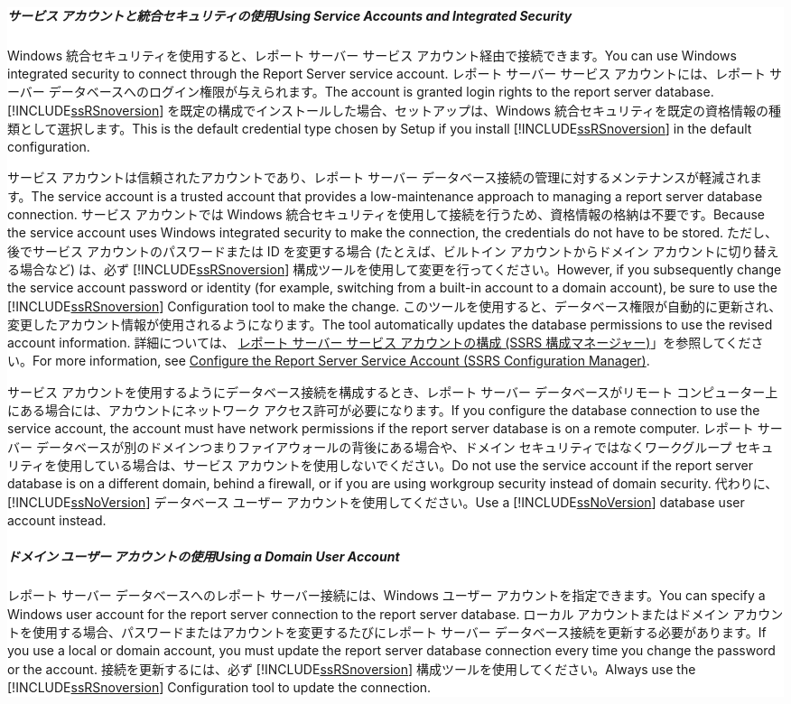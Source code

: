 ##### <a name="using-service-accounts-and-integrated-security"></a><span data-ttu-id="b36ec-168">サービス アカウントと統合セキュリティの使用</span><span class="sxs-lookup"><span data-stu-id="b36ec-168">Using Service Accounts and Integrated Security</span></span>  
 <span data-ttu-id="b36ec-169">Windows 統合セキュリティを使用すると、レポート サーバー サービス アカウント経由で接続できます。</span><span class="sxs-lookup"><span data-stu-id="b36ec-169">You can use Windows integrated security to connect through the Report Server service account.</span></span> <span data-ttu-id="b36ec-170">レポート サーバー サービス アカウントには、レポート サーバー データベースへのログイン権限が与えられます。</span><span class="sxs-lookup"><span data-stu-id="b36ec-170">The account is granted login rights to the report server database.</span></span> <span data-ttu-id="b36ec-171">[!INCLUDE[ssRSnoversion](../../includes/ssrsnoversion-md.md)] を既定の構成でインストールした場合、セットアップは、Windows 統合セキュリティを既定の資格情報の種類として選択します。</span><span class="sxs-lookup"><span data-stu-id="b36ec-171">This is the default credential type chosen by Setup if you install [!INCLUDE[ssRSnoversion](../../includes/ssrsnoversion-md.md)] in the default configuration.</span></span>  
  
 <span data-ttu-id="b36ec-172">サービス アカウントは信頼されたアカウントであり、レポート サーバー データベース接続の管理に対するメンテナンスが軽減されます。</span><span class="sxs-lookup"><span data-stu-id="b36ec-172">The service account is a trusted account that provides a low-maintenance approach to managing a report server database connection.</span></span> <span data-ttu-id="b36ec-173">サービス アカウントでは Windows 統合セキュリティを使用して接続を行うため、資格情報の格納は不要です。</span><span class="sxs-lookup"><span data-stu-id="b36ec-173">Because the service account uses Windows integrated security to make the connection, the credentials do not have to be stored.</span></span> <span data-ttu-id="b36ec-174">ただし、後でサービス アカウントのパスワードまたは ID を変更する場合 (たとえば、ビルトイン アカウントからドメイン アカウントに切り替える場合など) は、必ず [!INCLUDE[ssRSnoversion](../../includes/ssrsnoversion-md.md)] 構成ツールを使用して変更を行ってください。</span><span class="sxs-lookup"><span data-stu-id="b36ec-174">However, if you subsequently change the service account password or identity (for example, switching from a built-in account to a domain account), be sure to use the [!INCLUDE[ssRSnoversion](../../includes/ssrsnoversion-md.md)] Configuration tool to make the change.</span></span> <span data-ttu-id="b36ec-175">このツールを使用すると、データベース権限が自動的に更新され、変更したアカウント情報が使用されるようになります。</span><span class="sxs-lookup"><span data-stu-id="b36ec-175">The tool automatically updates the database permissions to use the revised account information.</span></span> <span data-ttu-id="b36ec-176">詳細については、 [レポート サーバー サービス アカウントの構成 &#40;SSRS 構成マネージャー&#41;](../../reporting-services/install-windows/configure-the-report-server-service-account-ssrs-configuration-manager.md)」を参照してください。</span><span class="sxs-lookup"><span data-stu-id="b36ec-176">For more information, see [Configure the Report Server Service Account &#40;SSRS Configuration Manager&#41;](../../reporting-services/install-windows/configure-the-report-server-service-account-ssrs-configuration-manager.md).</span></span>  
  
 <span data-ttu-id="b36ec-177">サービス アカウントを使用するようにデータベース接続を構成するとき、レポート サーバー データベースがリモート コンピューター上にある場合には、アカウントにネットワーク アクセス許可が必要になります。</span><span class="sxs-lookup"><span data-stu-id="b36ec-177">If you configure the database connection to use the service account, the account must have network permissions if the report server database is on a remote computer.</span></span> <span data-ttu-id="b36ec-178">レポート サーバー データベースが別のドメインつまりファイアウォールの背後にある場合や、ドメイン セキュリティではなくワークグループ セキュリティを使用している場合は、サービス アカウントを使用しないでください。</span><span class="sxs-lookup"><span data-stu-id="b36ec-178">Do not use the service account if the report server database is on a different domain, behind a firewall, or if you are using workgroup security instead of domain security.</span></span> <span data-ttu-id="b36ec-179">代わりに、 [!INCLUDE[ssNoVersion](../../includes/ssnoversion-md.md)] データベース ユーザー アカウントを使用してください。</span><span class="sxs-lookup"><span data-stu-id="b36ec-179">Use a [!INCLUDE[ssNoVersion](../../includes/ssnoversion-md.md)] database user account instead.</span></span>  
  
##### <a name="using-a-domain-user-account"></a><span data-ttu-id="b36ec-180">ドメイン ユーザー アカウントの使用</span><span class="sxs-lookup"><span data-stu-id="b36ec-180">Using a Domain User Account</span></span>  
 <span data-ttu-id="b36ec-181">レポート サーバー データベースへのレポート サーバー接続には、Windows ユーザー アカウントを指定できます。</span><span class="sxs-lookup"><span data-stu-id="b36ec-181">You can specify a Windows user account for the report server connection to the report server database.</span></span> <span data-ttu-id="b36ec-182">ローカル アカウントまたはドメイン アカウントを使用する場合、パスワードまたはアカウントを変更するたびにレポート サーバー データベース接続を更新する必要があります。</span><span class="sxs-lookup"><span data-stu-id="b36ec-182">If you use a local or domain account, you must update the report server database connection every time you change the password or the account.</span></span> <span data-ttu-id="b36ec-183">接続を更新するには、必ず [!INCLUDE[ssRSnoversion](../../includes/ssrsnoversion-md.md)] 構成ツールを使用してください。</span><span class="sxs-lookup"><span data-stu-id="b36ec-183">Always use the [!INCLUDE[ssRSnoversion](../../includes/ssrsnoversion-md.md)] Configuration tool to update the connection.</span></span>  
  
